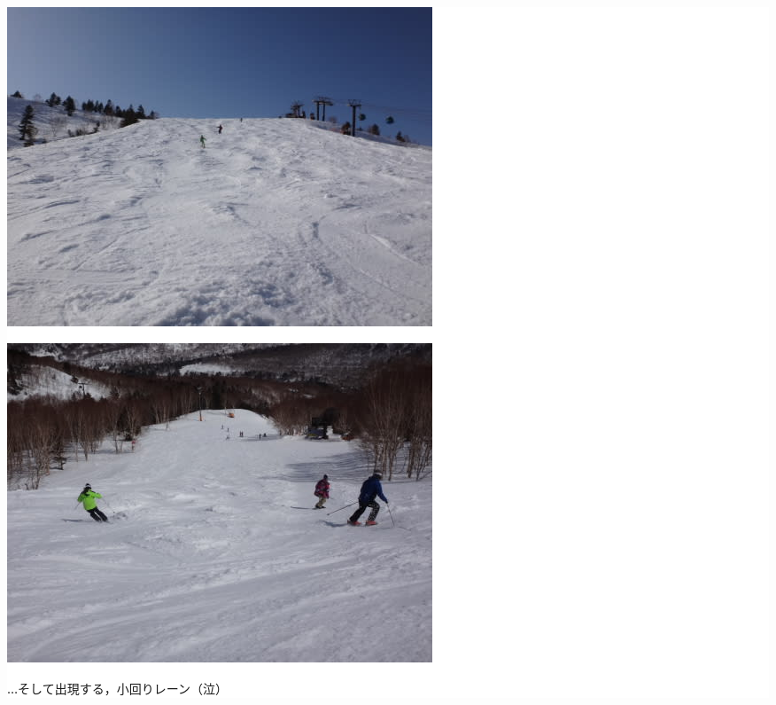 





![2035486b7dc9722360a8e90abc9aadb5.jpg](images/2035486b7dc9722360a8e90abc9aadb5.jpg)









![7139cc2eb5d1dda98c33d488d418fe71.jpg](images/7139cc2eb5d1dda98c33d488d418fe71.jpg)




…そして出現する，小回りレーン（泣）
